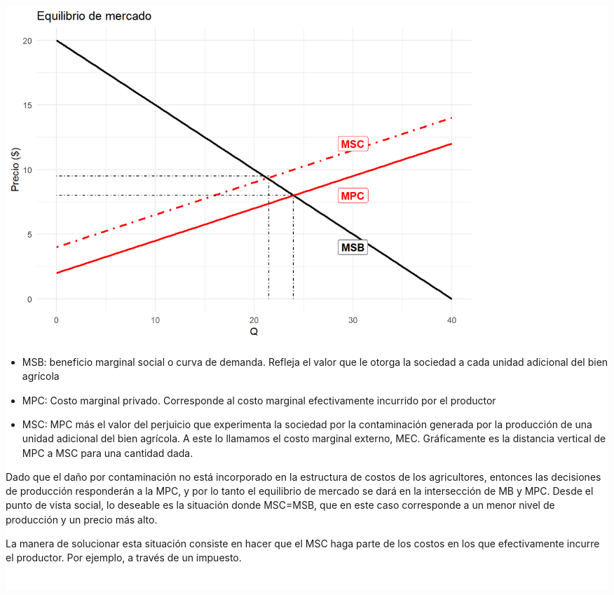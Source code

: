 <img src="00-intro_files/figure-html/unnamed-chunk-5-1.png" width="672" />



- MSB: beneficio marginal social o curva de demanda. Refleja el valor que le otorga la sociedad a cada unidad adicional del bien agrícola

- MPC: Costo marginal privado. Corresponde al costo marginal efectivamente incurrido por el productor

- MSC: MPC más el valor del perjuicio que experimenta la sociedad por la contaminación generada por la producción de una unidad adicional del bien agrícola. A este lo llamamos el costo marginal externo, MEC. Gráficamente es la distancia vertical de MPC a MSC para una cantidad dada.

Dado que el daño por contaminación no está incorporado en la estructura de costos de los agricultores, entonces las decisiones de producción responderán a la MPC, y por lo tanto el equilibrio de mercado se dará en la intersección de MB y MPC. Desde el punto de vista social, lo deseable es la situación donde MSC=MSB, que en este caso corresponde a un menor nivel de producción y un precio más alto. 

La manera de solucionar esta situación consiste en hacer que el MSC haga parte de los costos en los que efectivamente incurre el productor. Por ejemplo, a través de un impuesto. 

<br/>
